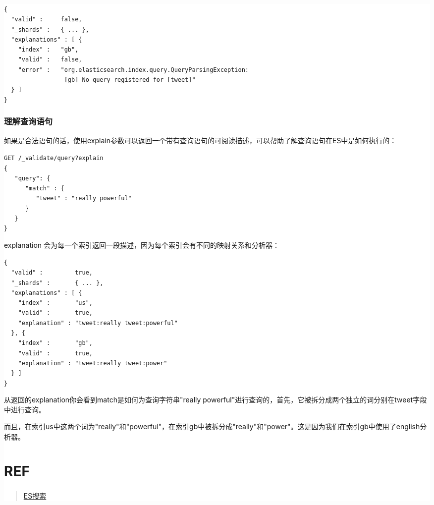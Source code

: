     {
      "valid" :     false,
      "_shards" :   { ... },
      "explanations" : [ {
        "index" :   "gb",
        "valid" :   false,
        "error" :   "org.elasticsearch.index.query.QueryParsingException:
                     [gb] No query registered for [tweet]"
      } ]
    }

### 理解查询语句
如果是合法语句的话，使用explain参数可以返回一个带有查询语句的可阅读描述，可以帮助了解查询语句在ES中是如何执行的：

    GET /_validate/query?explain
    {
       "query": {
          "match" : {
             "tweet" : "really powerful"
          }
       }
    }
explanation 会为每一个索引返回一段描述，因为每个索引会有不同的映射关系和分析器：

    {
      "valid" :         true,
      "_shards" :       { ... },
      "explanations" : [ {
        "index" :       "us",
        "valid" :       true,
        "explanation" : "tweet:really tweet:powerful"
      }, {
        "index" :       "gb",
        "valid" :       true,
        "explanation" : "tweet:really tweet:power"
      } ]
    }

从返回的explanation你会看到match是如何为查询字符串"really powerful"进行查询的，首先，它被拆分成两个独立的词分别在tweet字段中进行查询。

而且，在索引us中这两个词为"really"和"powerful"，在索引gb中被拆分成"really"和"power"。这是因为我们在索引gb中使用了english分析器。


# REF
> [ES搜索](https://es.xiaoleilu.com/050_Search/00_Intro.html)